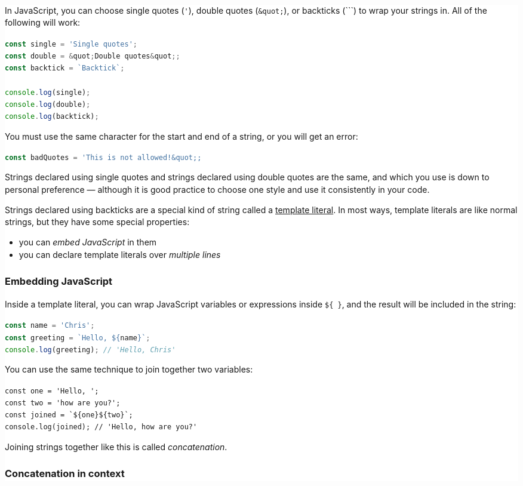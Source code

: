 In JavaScript, you can choose single quotes (`'`), double quotes (`&quot;`), 
or backticks (```) to wrap your strings in. All of the following will work:

```js
const single = 'Single quotes';
const double = &quot;Double quotes&quot;;
const backtick = `Backtick`;

console.log(single);
console.log(double);
console.log(backtick);
```

You must use the same character for the start and end of a string, or you 
will get an error:

```js
const badQuotes = 'This is not allowed!&quot;;
```

Strings declared using single quotes and strings declared using double 
quotes are the same, and which you use is down to personal preference — 
although it is good practice to choose one style and use it consistently in 
your code.

Strings declared using backticks are a special kind of string called a 
[template literal](https://developer.mozilla.org/en-US/docs/Web/JavaScript/Reference/Template_literals). 
In most ways, template literals are like normal strings, but they have some 
special properties:

  - you can *embed JavaScript* in them
  - you can declare template literals over *multiple lines*

### Embedding JavaScript

Inside a template literal, you can wrap JavaScript variables or expressions 
inside `${ }`, and the result will be included in the string:

```js
const name = 'Chris';
const greeting = `Hello, ${name}`;
console.log(greeting); // 'Hello, Chris'
```

You can use the same technique to join together two variables:

```
const one = 'Hello, ';
const two = 'how are you?';
const joined = `${one}${two}`;
console.log(joined); // 'Hello, how are you?'
```

Joining strings together like this is called *concatenation*.

### Concatenation in context
